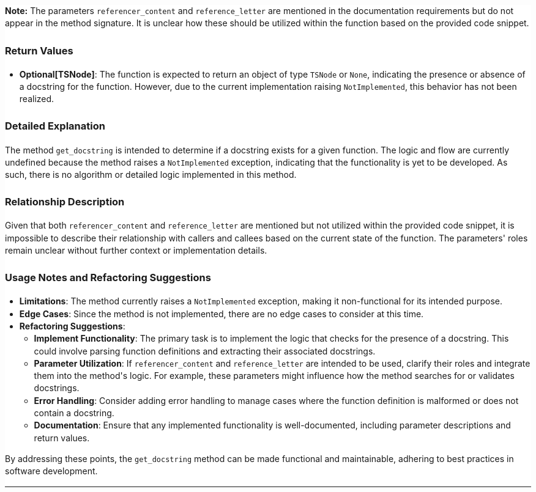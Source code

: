 **Note:** The parameters `referencer_content` and `reference_letter` are mentioned in the documentation requirements but do not appear in the method signature. It is unclear how these should be utilized within the function based on the provided code snippet.

### Return Values
- **Optional[TSNode]**: The function is expected to return an object of type `TSNode` or `None`, indicating the presence or absence of a docstring for the function. However, due to the current implementation raising `NotImplemented`, this behavior has not been realized.

### Detailed Explanation
The method `get_docstring` is intended to determine if a docstring exists for a given function. The logic and flow are currently undefined because the method raises a `NotImplemented` exception, indicating that the functionality is yet to be developed. As such, there is no algorithm or detailed logic implemented in this method.

### Relationship Description
Given that both `referencer_content` and `reference_letter` are mentioned but not utilized within the provided code snippet, it is impossible to describe their relationship with callers and callees based on the current state of the function. The parameters' roles remain unclear without further context or implementation details.

### Usage Notes and Refactoring Suggestions
- **Limitations**: The method currently raises a `NotImplemented` exception, making it non-functional for its intended purpose.
- **Edge Cases**: Since the method is not implemented, there are no edge cases to consider at this time.
- **Refactoring Suggestions**:
  - **Implement Functionality**: The primary task is to implement the logic that checks for the presence of a docstring. This could involve parsing function definitions and extracting their associated docstrings.
  - **Parameter Utilization**: If `referencer_content` and `reference_letter` are intended to be used, clarify their roles and integrate them into the method's logic. For example, these parameters might influence how the method searches for or validates docstrings.
  - **Error Handling**: Consider adding error handling to manage cases where the function definition is malformed or does not contain a docstring.
  - **Documentation**: Ensure that any implemented functionality is well-documented, including parameter descriptions and return values.

By addressing these points, the `get_docstring` method can be made functional and maintainable, adhering to best practices in software development.
***
